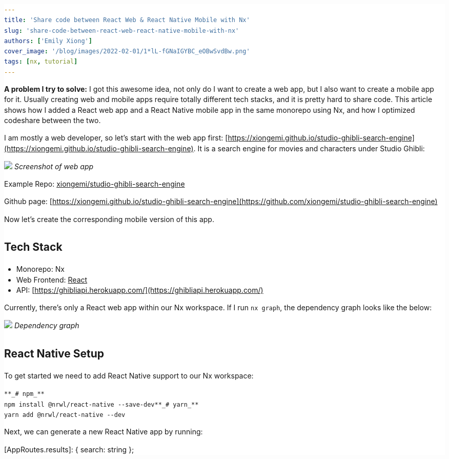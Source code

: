 ```yaml
---
title: 'Share code between React Web & React Native Mobile with Nx'
slug: 'share-code-between-react-web-react-native-mobile-with-nx'
authors: ['Emily Xiong']
cover_image: '/blog/images/2022-02-01/1*lL-fGNaIGYBC_eOBwSvdBw.png'
tags: [nx, tutorial]
---
```


**A problem I try to solve:** I got this awesome idea, not only do I want to create a web app, but I also want to create a mobile app for it. Usually creating web and mobile apps require totally different tech stacks, and it is pretty hard to share code. This article shows how I added a React web app and a React Native mobile app in the same monorepo using Nx, and how I optimized codeshare between the two.

I am mostly a web developer, so let’s start with the web app first: [https://xiongemi.github.io/studio-ghibli-search-engine](https://xiongemi.github.io/studio-ghibli-search-engine). It is a search engine for movies and characters under Studio Ghibli:

![](/blog/images/2022-02-01/1*TILaEjwvKtDTODE8Zo7wFA.avif)
_Screenshot of web app_

Example Repo: [xiongemi/studio-ghibli-search-engine](https://github.com/xiongemi/studio-ghibli-search-engine)

Github page: [https://xiongemi.github.io/studio-ghibli-search-engine](https://github.com/xiongemi/studio-ghibli-search-engine)

Now let’s create the corresponding mobile version of this app.

## Tech Stack

- Monorepo: Nx
- Web Frontend: [React](https://reactjs.org/)
- API: [https://ghibliapi.herokuapp.com/](https://ghibliapi.herokuapp.com/)

Currently, there’s only a React web app within our Nx workspace. If I run `nx graph`, the dependency graph looks like the below:

![](/blog/images/2022-02-01/1*AkrRrJ1pbALScj64T8rc_g.avif)
_Dependency graph_

## React Native Setup

To get started we need to add React Native support to our Nx workspace:

```shell
**_# npm_**
npm install @nrwl/react-native --save-dev**_# yarn_**
yarn add @nrwl/react-native --dev
```

Next, we can generate a new React Native app by running:


  [AppRoutes.search]: undefined;
  [AppRoutes.results]: { search: string };